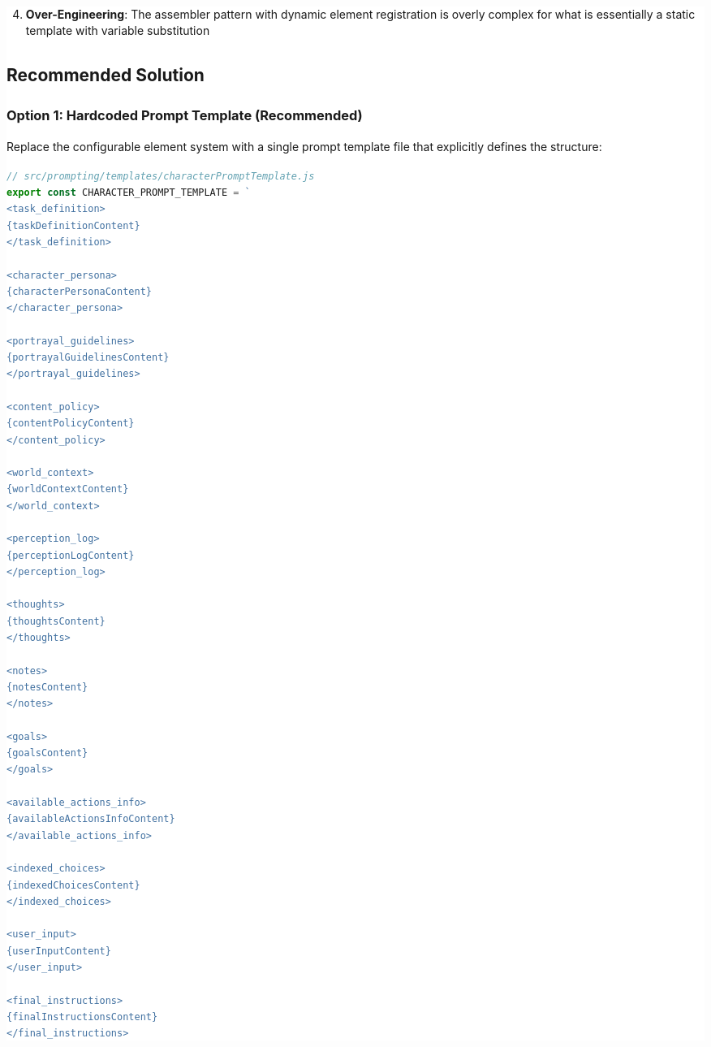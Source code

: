 4. **Over-Engineering**: The assembler pattern with dynamic element registration is overly complex for what is essentially a static template with variable substitution

## Recommended Solution

### Option 1: Hardcoded Prompt Template (Recommended)

Replace the configurable element system with a single prompt template file that explicitly defines the structure:

```javascript
// src/prompting/templates/characterPromptTemplate.js
export const CHARACTER_PROMPT_TEMPLATE = `
<task_definition>
{taskDefinitionContent}
</task_definition>

<character_persona>
{characterPersonaContent}
</character_persona>

<portrayal_guidelines>
{portrayalGuidelinesContent}
</portrayal_guidelines>

<content_policy>
{contentPolicyContent}
</content_policy>

<world_context>
{worldContextContent}
</world_context>

<perception_log>
{perceptionLogContent}
</perception_log>

<thoughts>
{thoughtsContent}
</thoughts>

<notes>
{notesContent}
</notes>

<goals>
{goalsContent}
</goals>

<available_actions_info>
{availableActionsInfoContent}
</available_actions_info>

<indexed_choices>
{indexedChoicesContent}
</indexed_choices>

<user_input>
{userInputContent}
</user_input>

<final_instructions>
{finalInstructionsContent}
</final_instructions>
```